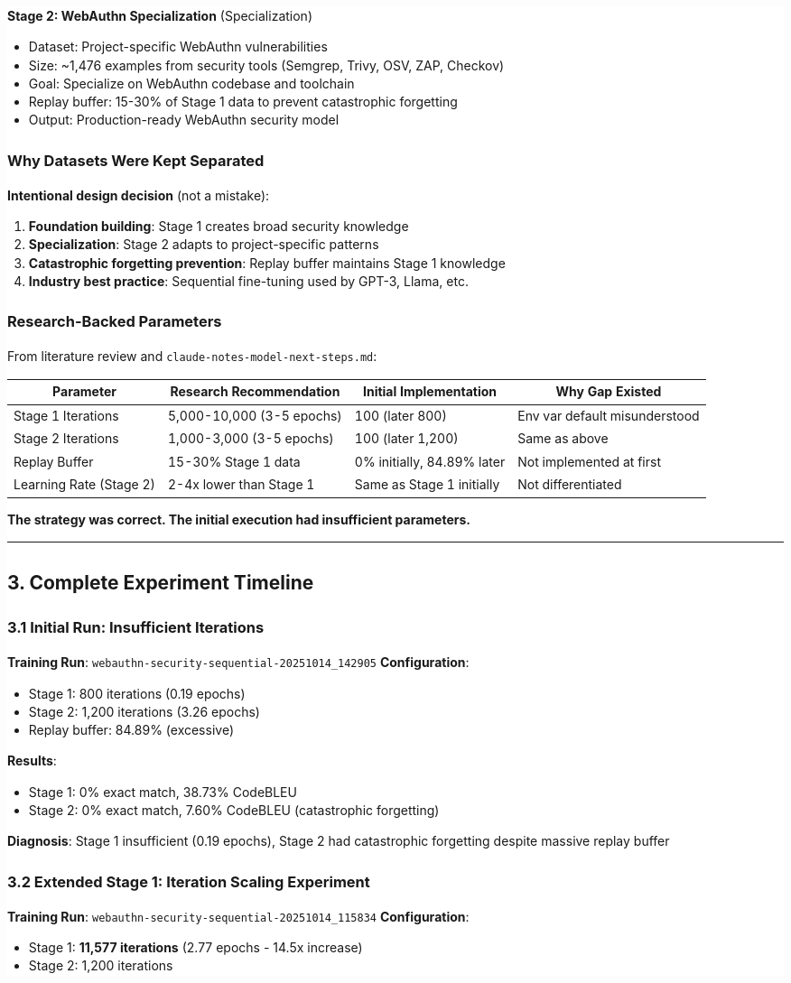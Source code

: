 **Stage 2: WebAuthn Specialization** (Specialization)
- Dataset: Project-specific WebAuthn vulnerabilities
- Size: ~1,476 examples from security tools (Semgrep, Trivy, OSV, ZAP, Checkov)
- Goal: Specialize on WebAuthn codebase and toolchain
- Replay buffer: 15-30% of Stage 1 data to prevent catastrophic forgetting
- Output: Production-ready WebAuthn security model

### Why Datasets Were Kept Separated

**Intentional design decision** (not a mistake):
1. **Foundation building**: Stage 1 creates broad security knowledge
2. **Specialization**: Stage 2 adapts to project-specific patterns
3. **Catastrophic forgetting prevention**: Replay buffer maintains Stage 1 knowledge
4. **Industry best practice**: Sequential fine-tuning used by GPT-3, Llama, etc.

### Research-Backed Parameters

From literature review and `claude-notes-model-next-steps.md`:

| Parameter | Research Recommendation | Initial Implementation | Why Gap Existed |
|-----------|-------------------------|------------------------|-----------------|
| Stage 1 Iterations | 5,000-10,000 (3-5 epochs) | 100 (later 800) | Env var default misunderstood |
| Stage 2 Iterations | 1,000-3,000 (3-5 epochs) | 100 (later 1,200) | Same as above |
| Replay Buffer | 15-30% Stage 1 data | 0% initially, 84.89% later | Not implemented at first |
| Learning Rate (Stage 2) | 2-4x lower than Stage 1 | Same as Stage 1 initially | Not differentiated |

**The strategy was correct. The initial execution had insufficient parameters.**

---

## 3. Complete Experiment Timeline

### 3.1 Initial Run: Insufficient Iterations

**Training Run**: `webauthn-security-sequential-20251014_142905`
**Configuration**:
- Stage 1: 800 iterations (0.19 epochs)
- Stage 2: 1,200 iterations (3.26 epochs)
- Replay buffer: 84.89% (excessive)

**Results**:
- Stage 1: 0% exact match, 38.73% CodeBLEU
- Stage 2: 0% exact match, 7.60% CodeBLEU (catastrophic forgetting)

**Diagnosis**: Stage 1 insufficient (0.19 epochs), Stage 2 had catastrophic forgetting despite massive replay buffer

### 3.2 Extended Stage 1: Iteration Scaling Experiment

**Training Run**: `webauthn-security-sequential-20251014_115834`
**Configuration**:
- Stage 1: **11,577 iterations** (2.77 epochs - 14.5x increase)
- Stage 2: 1,200 iterations
